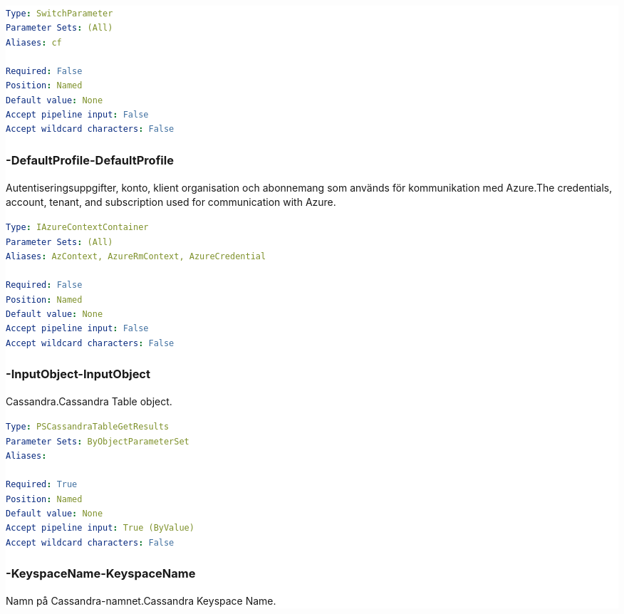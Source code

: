 ```yaml
Type: SwitchParameter
Parameter Sets: (All)
Aliases: cf

Required: False
Position: Named
Default value: None
Accept pipeline input: False
Accept wildcard characters: False
```

### <span data-ttu-id="21d42-117">-DefaultProfile</span><span class="sxs-lookup"><span data-stu-id="21d42-117">-DefaultProfile</span></span>
<span data-ttu-id="21d42-118">Autentiseringsuppgifter, konto, klient organisation och abonnemang som används för kommunikation med Azure.</span><span class="sxs-lookup"><span data-stu-id="21d42-118">The credentials, account, tenant, and subscription used for communication with Azure.</span></span>

```yaml
Type: IAzureContextContainer
Parameter Sets: (All)
Aliases: AzContext, AzureRmContext, AzureCredential

Required: False
Position: Named
Default value: None
Accept pipeline input: False
Accept wildcard characters: False
```

### <span data-ttu-id="21d42-119">-InputObject</span><span class="sxs-lookup"><span data-stu-id="21d42-119">-InputObject</span></span>
<span data-ttu-id="21d42-120">Cassandra.</span><span class="sxs-lookup"><span data-stu-id="21d42-120">Cassandra Table object.</span></span>

```yaml
Type: PSCassandraTableGetResults
Parameter Sets: ByObjectParameterSet
Aliases:

Required: True
Position: Named
Default value: None
Accept pipeline input: True (ByValue)
Accept wildcard characters: False
```

### <span data-ttu-id="21d42-121">-KeyspaceName</span><span class="sxs-lookup"><span data-stu-id="21d42-121">-KeyspaceName</span></span>
<span data-ttu-id="21d42-122">Namn på Cassandra-namnet.</span><span class="sxs-lookup"><span data-stu-id="21d42-122">Cassandra Keyspace Name.</span></span>
